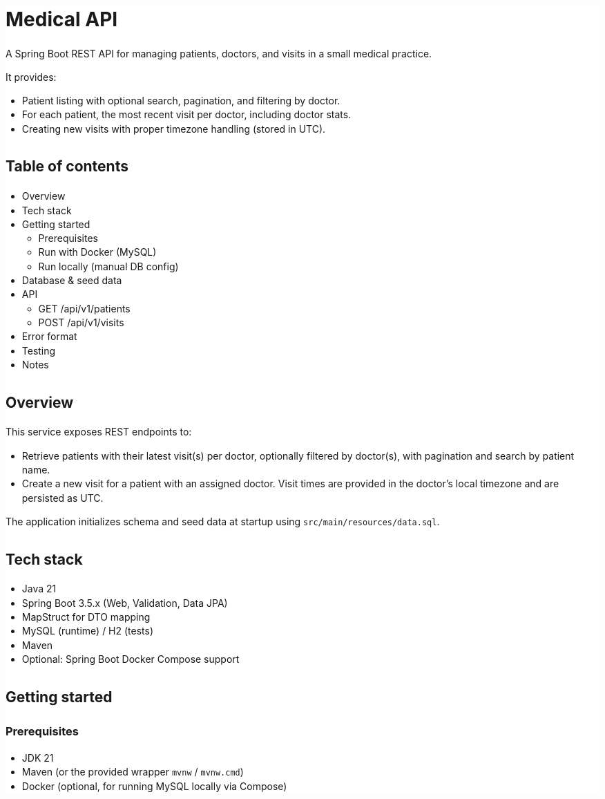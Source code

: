 # Medical API

A Spring Boot REST API for managing patients, doctors, and visits in a small medical practice.

It provides:
- Patient listing with optional search, pagination, and filtering by doctor.
- For each patient, the most recent visit per doctor, including doctor stats.
- Creating new visits with proper timezone handling (stored in UTC).


## Table of contents
- Overview
- Tech stack
- Getting started
  - Prerequisites
  - Run with Docker (MySQL)
  - Run locally (manual DB config)
- Database & seed data
- API
  - GET /api/v1/patients
  - POST /api/v1/visits
- Error format
- Testing
- Notes


## Overview
This service exposes REST endpoints to:
- Retrieve patients with their latest visit(s) per doctor, optionally filtered by doctor(s), with pagination and search by patient name.
- Create a new visit for a patient with an assigned doctor. Visit times are provided in the doctor’s local timezone and are persisted as UTC.

The application initializes schema and seed data at startup using `src/main/resources/data.sql`.


## Tech stack
- Java 21
- Spring Boot 3.5.x (Web, Validation, Data JPA)
- MapStruct for DTO mapping
- MySQL (runtime) / H2 (tests)
- Maven
- Optional: Spring Boot Docker Compose support


## Getting started
### Prerequisites
- JDK 21
- Maven (or the provided wrapper `mvnw` / `mvnw.cmd`)
- Docker (optional, for running MySQL locally via Compose)
